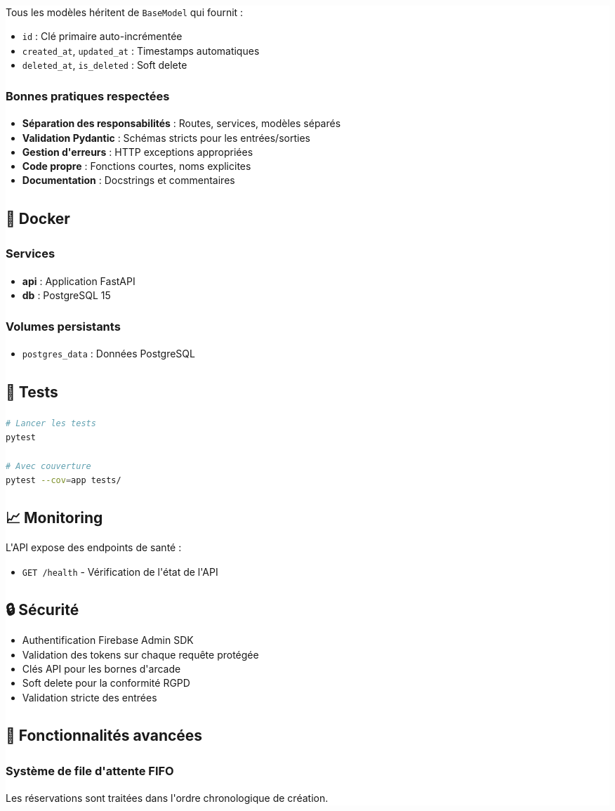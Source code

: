 Tous les modèles héritent de `BaseModel` qui fournit :
- `id` : Clé primaire auto-incrémentée
- `created_at`, `updated_at` : Timestamps automatiques
- `deleted_at`, `is_deleted` : Soft delete

### Bonnes pratiques respectées

- **Séparation des responsabilités** : Routes, services, modèles séparés
- **Validation Pydantic** : Schémas stricts pour les entrées/sorties
- **Gestion d'erreurs** : HTTP exceptions appropriées
- **Code propre** : Fonctions courtes, noms explicites
- **Documentation** : Docstrings et commentaires

## 🐳 Docker

### Services

- **api** : Application FastAPI
- **db** : PostgreSQL 15

### Volumes persistants

- `postgres_data` : Données PostgreSQL

## 🚦 Tests

```bash
# Lancer les tests
pytest

# Avec couverture
pytest --cov=app tests/
```

## 📈 Monitoring

L'API expose des endpoints de santé :
- `GET /health` - Vérification de l'état de l'API

## 🔒 Sécurité

- Authentification Firebase Admin SDK
- Validation des tokens sur chaque requête protégée
- Clés API pour les bornes d'arcade
- Soft delete pour la conformité RGPD
- Validation stricte des entrées

## 🌟 Fonctionnalités avancées

### Système de file d'attente FIFO
Les réservations sont traitées dans l'ordre chronologique de création.
